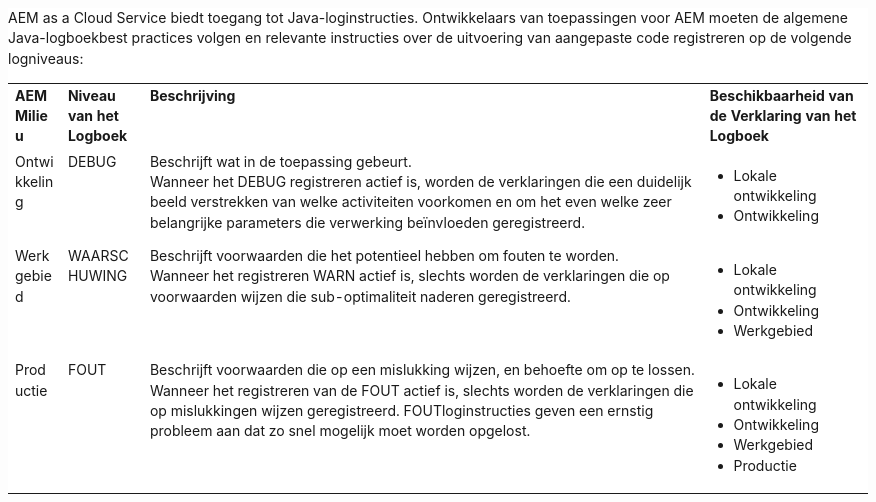 AEM as a Cloud Service biedt toegang tot Java-loginstructies. Ontwikkelaars van toepassingen voor AEM moeten de algemene Java-logboekbest practices volgen en relevante instructies over de uitvoering van aangepaste code registreren op de volgende logniveaus:

<table>
<tr>
<td>
<b> AEM Milieu </b></td>
<td>
<b> Niveau van het Logboek </b></td>
<td>
<b> Beschrijving </b></td>
<td>
<b> Beschikbaarheid van de Verklaring van het Logboek </b></td>
</tr>
<tr>
<td>
Ontwikkeling</td>
<td>
DEBUG</td>
<td>
Beschrijft wat in de toepassing gebeurt.<br>
Wanneer het DEBUG registreren actief is, worden de verklaringen die een duidelijk beeld verstrekken van welke activiteiten voorkomen en om het even welke zeer belangrijke parameters die verwerking beïnvloeden geregistreerd.</td>
<td>
<ul>
<li> Lokale ontwikkeling</li>
<li>Ontwikkeling</li>
</ul></td>
</tr>
<tr>
<td>
Werkgebied</td>
<td>
WAARSCHUWING</td>
<td>
Beschrijft voorwaarden die het potentieel hebben om fouten te worden.<br>
Wanneer het registreren WARN actief is, slechts worden de verklaringen die op voorwaarden wijzen die sub-optimaliteit naderen geregistreerd.</td>
<td>
<ul>
<li> Lokale ontwikkeling</li>
<li>Ontwikkeling</li>
<li>Werkgebied</li>
</ul></td>
</tr>
<tr>
<td>
Productie</td>
<td>
FOUT</td>
<td>
Beschrijft voorwaarden die op een mislukking wijzen, en behoefte om op te lossen.<br>
Wanneer het registreren van de FOUT actief is, slechts worden de verklaringen die op mislukkingen wijzen geregistreerd. FOUTloginstructies geven een ernstig probleem aan dat zo snel mogelijk moet worden opgelost.</td>
<td>
<ul>
<li> Lokale ontwikkeling</li>
<li>Ontwikkeling</li>
<li>Werkgebied</li>
<li>Productie</li>
</ul></td>
